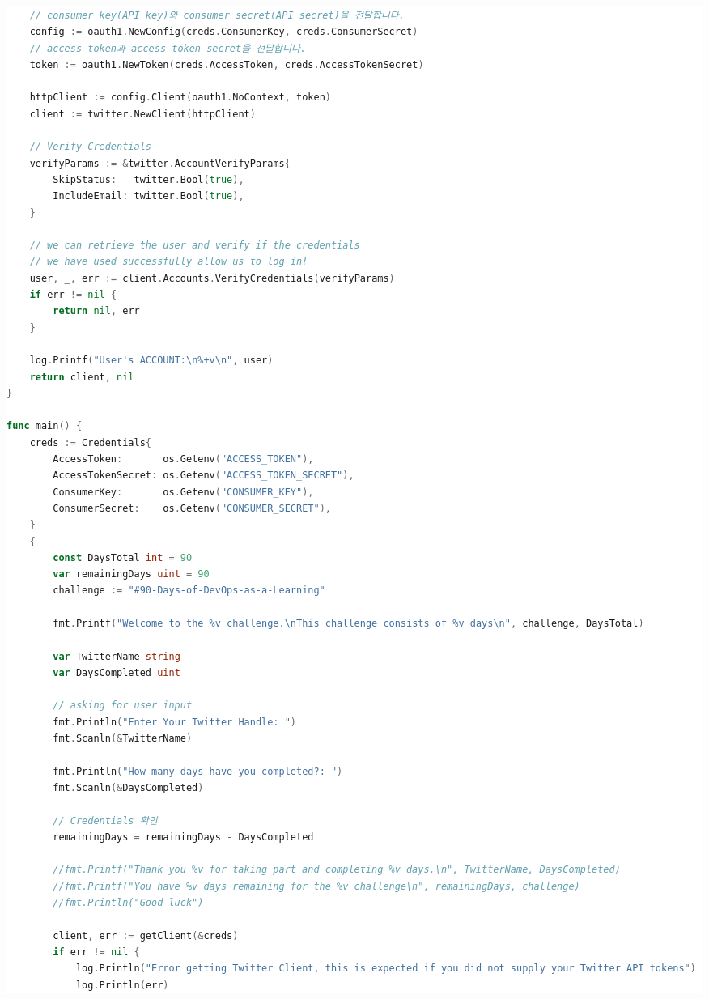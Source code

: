 ```go
    // consumer key(API key)와 consumer secret(API secret)을 전달합니다.
    config := oauth1.NewConfig(creds.ConsumerKey, creds.ConsumerSecret)
    // access token과 access token secret을 전달합니다.
    token := oauth1.NewToken(creds.AccessToken, creds.AccessTokenSecret)

    httpClient := config.Client(oauth1.NoContext, token)
    client := twitter.NewClient(httpClient)

    // Verify Credentials
    verifyParams := &twitter.AccountVerifyParams{
        SkipStatus:   twitter.Bool(true),
        IncludeEmail: twitter.Bool(true),
    }

    // we can retrieve the user and verify if the credentials
    // we have used successfully allow us to log in!
    user, _, err := client.Accounts.VerifyCredentials(verifyParams)
    if err != nil {
        return nil, err
    }

    log.Printf("User's ACCOUNT:\n%+v\n", user)
    return client, nil
}

func main() {
    creds := Credentials{
        AccessToken:       os.Getenv("ACCESS_TOKEN"),
        AccessTokenSecret: os.Getenv("ACCESS_TOKEN_SECRET"),
        ConsumerKey:       os.Getenv("CONSUMER_KEY"),
        ConsumerSecret:    os.Getenv("CONSUMER_SECRET"),
    }
    {
        const DaysTotal int = 90
        var remainingDays uint = 90
        challenge := "#90-Days-of-DevOps-as-a-Learning"

        fmt.Printf("Welcome to the %v challenge.\nThis challenge consists of %v days\n", challenge, DaysTotal)

        var TwitterName string
        var DaysCompleted uint

        // asking for user input
        fmt.Println("Enter Your Twitter Handle: ")
        fmt.Scanln(&TwitterName)

        fmt.Println("How many days have you completed?: ")
        fmt.Scanln(&DaysCompleted)

        // Credentials 확인
        remainingDays = remainingDays - DaysCompleted

        //fmt.Printf("Thank you %v for taking part and completing %v days.\n", TwitterName, DaysCompleted)
        //fmt.Printf("You have %v days remaining for the %v challenge\n", remainingDays, challenge)
        //fmt.Println("Good luck")

        client, err := getClient(&creds)
        if err != nil {
            log.Println("Error getting Twitter Client, this is expected if you did not supply your Twitter API tokens")
            log.Println(err)
```